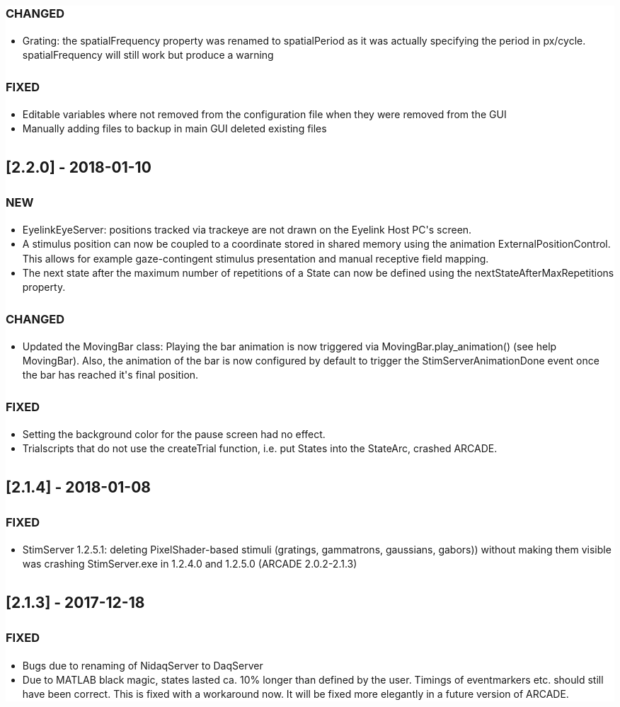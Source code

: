 ### CHANGED
*   Grating: the spatialFrequency property was renamed to spatialPeriod as it
    was actually specifying the period in px/cycle. spatialFrequency will
    still work but produce a warning

### FIXED
*   Editable variables where not removed from the configuration file when they
    were removed from the GUI
*   Manually adding files to backup in main GUI deleted existing files


## [2.2.0] - 2018-01-10
### NEW
*   EyelinkEyeServer: positions tracked via trackeye are not drawn on the
    Eyelink Host PC's screen.
*   A stimulus position can now be coupled to a coordinate stored in shared
    memory using the animation ExternalPositionControl. This allows for
    example gaze-contingent stimulus presentation and manual receptive field
    mapping.
*   The next state after the maximum number of repetitions of a State can now
    be defined using the nextStateAfterMaxRepetitions property.

### CHANGED
*   Updated the MovingBar class: Playing the bar animation is now triggered
    via MovingBar.play_animation() (see help MovingBar). Also, the animation
    of the bar is now configured by default to trigger the
    StimServerAnimationDone event once the bar has reached it's final
    position.

### FIXED
*   Setting the background color for the pause screen had no effect.
*   Trialscripts that do not use the createTrial function, i.e. put States
    into the StateArc, crashed ARCADE.

## [2.1.4] - 2018-01-08
### FIXED
*   StimServer 1.2.5.1: deleting PixelShader-based stimuli (gratings,
    gammatrons, gaussians, gabors)) without making them visible was crashing
    StimServer.exe in 1.2.4.0 and 1.2.5.0 (ARCADE 2.0.2-2.1.3)

## [2.1.3] - 2017-12-18
### FIXED
*   Bugs due to renaming of NidaqServer to DaqServer
*   Due to MATLAB black magic, states lasted ca. 10% longer than defined by
    the user. Timings of eventmarkers etc. should still have been correct.
    This is fixed with a workaround now. It will be fixed more elegantly in a
    future version of ARCADE.
